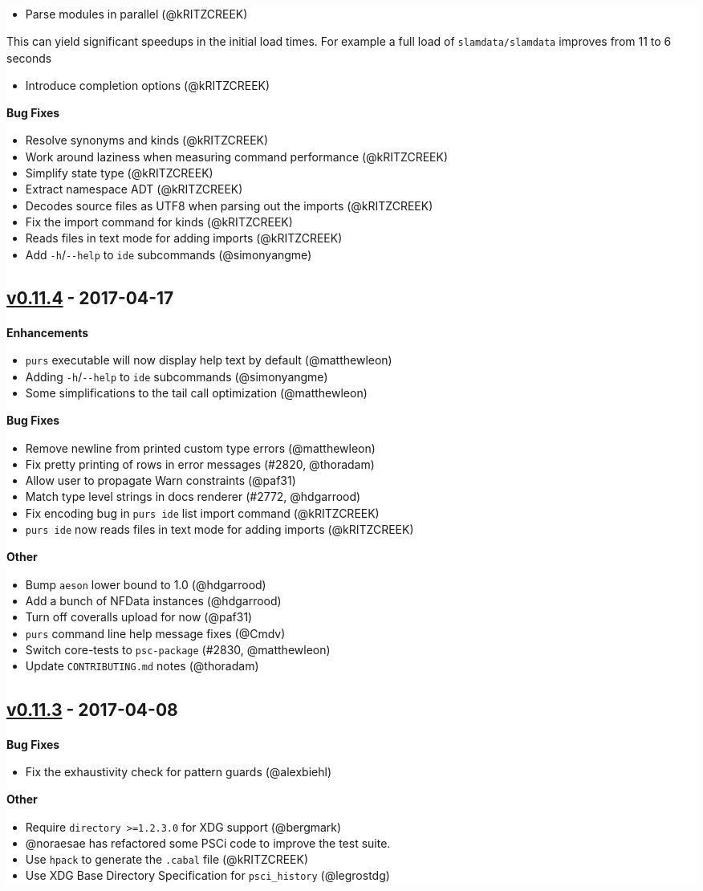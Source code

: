 - Parse modules in parallel (@kRITZCREEK)

This can yield significant speedups in the initial load times. For example a full load of `slamdata/slamdata` improves from 11 to 6 seconds

- Introduce completion options (@kRITZCREEK)

**Bug Fixes**

- Resolve synonyms and kinds (@kRITZCREEK)
- Work around laziness when measuring command performance (@kRITZCREEK)
- Simplify state type (@kRITZCREEK)
- Extract namespace ADT (@kRITZCREEK)
- Decodes source files as UTF8 when parsing out the imports (@kRITZCREEK)
- Fix the import command for kinds (@kRITZCREEK)
- Reads files in text mode for adding imports (@kRITZCREEK)
- Add `-h`/`--help` to `ide` subcommands (@simonyangme)

## [v0.11.4](https://github.com/purescript/purescript/releases/tag/v0.11.4) - 2017-04-17

**Enhancements**

- `purs` executable will now display help text by default (@matthewleon)
- Adding `-h`/`--help` to `ide` subcommands (@simonyangme)
- Some simplifications to the tail call optimization (@matthewleon)

**Bug Fixes**

- Remove newline from printed custom type errors (@matthewleon)
- Fix pretty printing of rows in error messages (#2820, @thoradam)
- Allow user to propagate Warn constraints (@paf31)
- Match type level strings in docs renderer (#2772, @hdgarrood)
- Fix encoding bug in `purs ide` list import command (@kRITZCREEK)
- `purs ide` now reads files in text mode for adding imports (@kRITZCREEK)

**Other**

- Bump `aeson` lower bound to 1.0 (@hdgarrood)
- Add a bunch of NFData instances (@hdgarrood)
- Turn off coveralls upload for now (@paf31)
- `purs` command line help message fixes (@Cmdv)
- Switch core-tests to `psc-package` (#2830, @matthewleon)
- Update `CONTRIBUTING.md` notes (@thoradam)

## [v0.11.3](https://github.com/purescript/purescript/releases/tag/v0.11.3) - 2017-04-08

**Bug Fixes**

- Fix the exhaustivity check for pattern guards (@alexbiehl)

**Other**

- Require `directory >=1.2.3.0` for XDG support (@bergmark)
- @noraesae has refactored some PSCi code to improve the test suite.
- Use `hpack` to generate the `.cabal` file (@kRITZCREEK)
- Use XDG Base Directory Specification for `psci_history` (@legrostdg)
